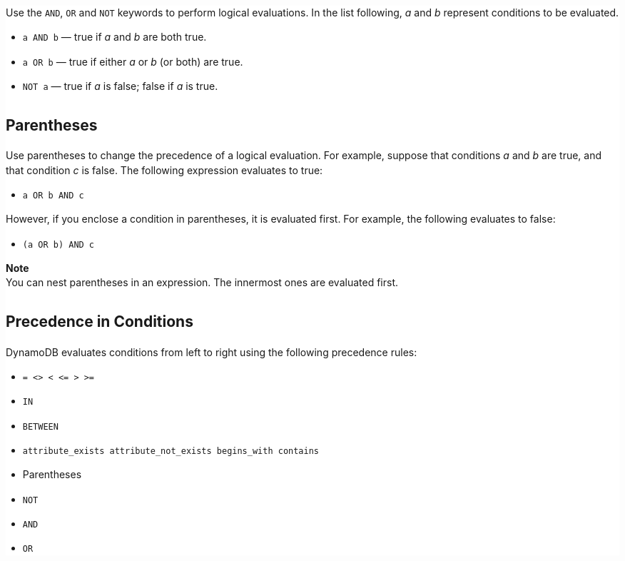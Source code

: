 Use the `AND`, `OR` and `NOT` keywords to perform logical evaluations\. In the list following, *a* and *b* represent conditions to be evaluated\.

+ `a AND b` — true if *a* and *b* are both true\.

+ `a OR b` — true if either *a* or *b* \(or both\) are true\.

+ `NOT a` — true if *a* is false; false if *a* is true\.

## Parentheses<a name="Expressions.OperatorsAndFunctions.Parentheses"></a>

Use parentheses to change the precedence of a logical evaluation\. For example, suppose that conditions *a* and *b* are true, and that condition *c* is false\. The following expression evaluates to true:

+ `a OR b AND c`

However, if you enclose a condition in parentheses, it is evaluated first\. For example, the following evaluates to false:

+  `(a OR b) AND c`

**Note**  
You can nest parentheses in an expression\. The innermost ones are evaluated first\.

## Precedence in Conditions<a name="Expressions.OperatorsAndFunctions.Precedence"></a>

 DynamoDB evaluates conditions from left to right using the following precedence rules:

+ `= <> < <= > >=`

+ `IN`

+ `BETWEEN`

+ `attribute_exists attribute_not_exists begins_with contains`

+ Parentheses

+ `NOT`

+ `AND`

+ `OR`